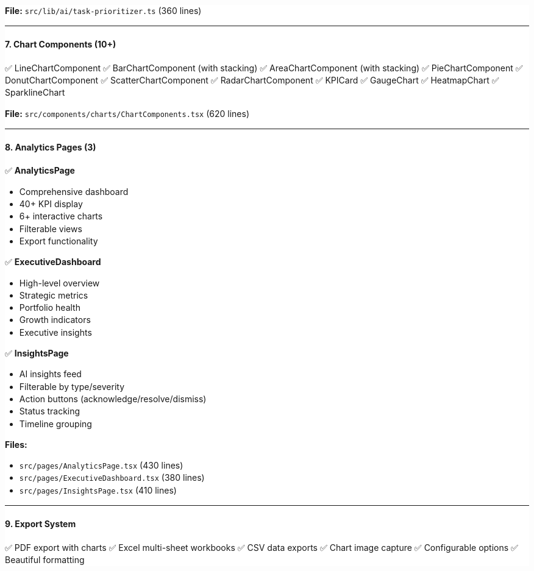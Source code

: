**File:** `src/lib/ai/task-prioritizer.ts` (360 lines)

---

#### **7. Chart Components (10+)**
✅ LineChartComponent
✅ BarChartComponent (with stacking)
✅ AreaChartComponent (with stacking)
✅ PieChartComponent
✅ DonutChartComponent
✅ ScatterChartComponent
✅ RadarChartComponent
✅ KPICard
✅ GaugeChart
✅ HeatmapChart
✅ SparklineChart

**File:** `src/components/charts/ChartComponents.tsx` (620 lines)

---

#### **8. Analytics Pages (3)**

✅ **AnalyticsPage**
- Comprehensive dashboard
- 40+ KPI display
- 6+ interactive charts
- Filterable views
- Export functionality

✅ **ExecutiveDashboard**
- High-level overview
- Strategic metrics
- Portfolio health
- Growth indicators
- Executive insights

✅ **InsightsPage**
- AI insights feed
- Filterable by type/severity
- Action buttons (acknowledge/resolve/dismiss)
- Status tracking
- Timeline grouping

**Files:**
- `src/pages/AnalyticsPage.tsx` (430 lines)
- `src/pages/ExecutiveDashboard.tsx` (380 lines)
- `src/pages/InsightsPage.tsx` (410 lines)

---

#### **9. Export System**
✅ PDF export with charts
✅ Excel multi-sheet workbooks
✅ CSV data exports
✅ Chart image capture
✅ Configurable options
✅ Beautiful formatting
